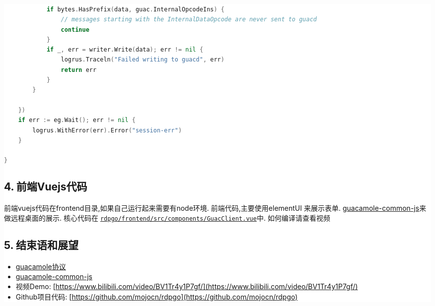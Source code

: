 ```go
			if bytes.HasPrefix(data, guac.InternalOpcodeIns) {
				// messages starting with the InternalDataOpcode are never sent to guacd
				continue
			}
			if _, err = writer.Write(data); err != nil {
				logrus.Traceln("Failed writing to guacd", err)
				return err
			}
		}

	})
	if err := eg.Wait(); err != nil {
		logrus.WithError(err).Error("session-err")
	}

}

```

## 4. 前端Vuejs代码

前端vuejs代码在frontend目录,如果自己运行起来需要有node环境. 前端代码,主要使用elementUI 来展示表单.
[guacamole-common-js](https://www.npmjs.com/package/guacamole-common-js)来做远程桌面的展示.
核心代码在 [`rdpgo/frontend/src/components/GuacClient.vue`](https://github.com/mojocn/rdpgo/blob/master/frontend/src/components/GuacClient.vue)中. 如何编译请查看视频

## 5. 结束语和展望

- [guacamole协议](https://guacamole.apache.org/doc/gug/guacamole-protocol.html)
- [guacamole-common-js](https://www.npmjs.com/package/guacamole-common-js)
- 视频Demo: [https://www.bilibili.com/video/BV1Tr4y1P7gf/](https://www.bilibili.com/video/BV1Tr4y1P7gf/)
- Github项目代码: [https://github.com/mojocn/rdpgo](https://github.com/mojocn/rdpgo)
